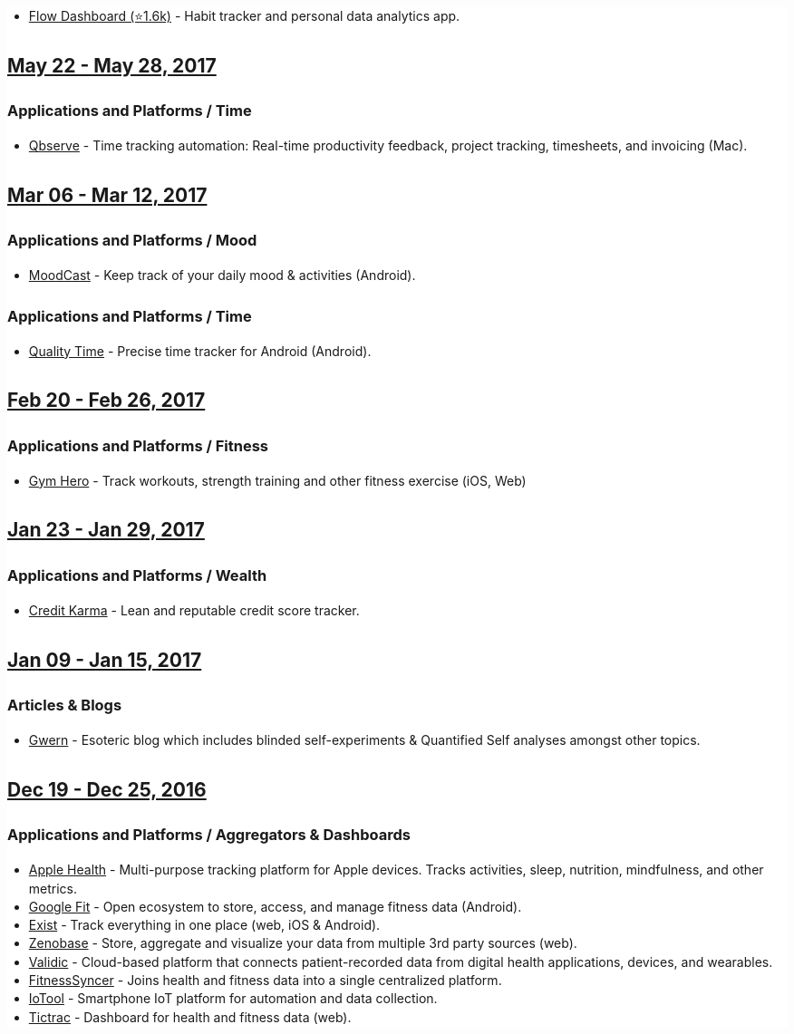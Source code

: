 *   [Flow Dashboard (⭐1.6k)](https://github.com/onejgordon/flow-dashboard) - Habit tracker and personal data analytics app.

## [May 22 - May 28, 2017](/content/2017/21/README.md)

### Applications and Platforms / Time

*   [Qbserve](https://qotoqot.com/qbserve/) - Time tracking automation: Real-time productivity feedback, project tracking, timesheets, and invoicing (Mac).

## [Mar 06 - Mar 12, 2017](/content/2017/10/README.md)

### Applications and Platforms / Mood

*   [MoodCast](https://2appstudio.com/moodcast/) - Keep track of your daily mood & activities (Android).

### Applications and Platforms / Time

*   [Quality Time](http://www.qualitytimeapp.com/) - Precise time tracker for Android (Android).

## [Feb 20 - Feb 26, 2017](/content/2017/8/README.md)

### Applications and Platforms / Fitness

*   [Gym Hero](https://gymhero.me/) - Track workouts, strength training and other fitness exercise (iOS, Web)

## [Jan 23 - Jan 29, 2017](/content/2017/4/README.md)

### Applications and Platforms / Wealth

*   [Credit Karma](https://www.creditkarma.com/) - Lean and reputable credit score tracker.

## [Jan 09 - Jan 15, 2017](/content/2017/2/README.md)

### Articles & Blogs

*   [Gwern](http://www.gwern.net/) - Esoteric blog which includes blinded self-experiments & Quantified Self analyses amongst other topics.

## [Dec 19 - Dec 25, 2016](/content/2016/51/README.md)

### Applications and Platforms / Aggregators & Dashboards

*   [Apple Health](http://www.apple.com/ios/health/) - Multi-purpose tracking platform for Apple devices. Tracks activities, sleep, nutrition, mindfulness, and other metrics.
*   [Google Fit](https://www.google.com/fit) - Open ecosystem to store, access, and manage fitness data (Android).
*   [Exist](https://exist.io/) - Track everything in one place (web, iOS & Android).
*   [Zenobase](https://zenobase.com/) - Store, aggregate and visualize your data from multiple 3rd party sources (web).
*   [Validic](https://validic.com/) - Cloud-based platform that connects patient-recorded data from digital health applications, devices, and wearables.
*   [FitnessSyncer](https://www.fitnesssyncer.com/) - Joins health and fitness data into a single centralized platform.
*   [IoTool](https://iotool.io/) - Smartphone IoT platform for automation and data collection.
*   [Tictrac](https://tictrac.com/) - Dashboard for health and fitness data (web).

